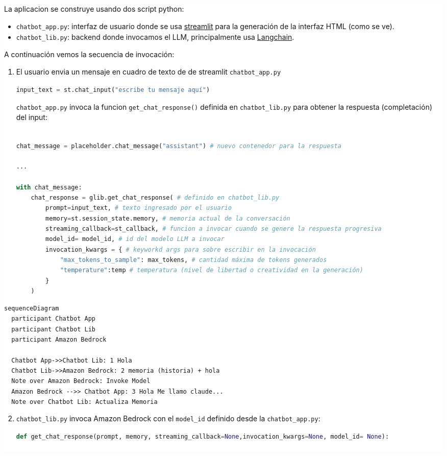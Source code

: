 La aplicacion se construye usando dos script python:

- `chatbot_app.py`: interfaz de usuario donde se usa [streamlit](https://docs.streamlit.io/knowledge-base/tutorials) para la generación de la interfaz HTML (como se ve).
- `chatbot_lib.py`: backend donde invocamos el LLM, principalmente usa [Langchain](https://python.langchain.com/docs/get_started/introduction).

A continuación vemos la secuencia de invocación:

1. El usuario envia un mensaje en cuadro de texto de de streamlit `chatbot_app.py`

    ```python
    input_text = st.chat_input("escribe tu mensaje aquí")
    ```

    `chatbot_app.py` invoca la funcion `get_chat_response()` definida en `chatbot_lib.py` para obtener la respuesta (completación) del input:

    ```python

    chat_message = placeholder.chat_message("assistant") # nuevo contenedor para la respuesta
    
    ...

    with chat_message: 
        chat_response = glib.get_chat_response( # definido en chatbot_lib.py
            prompt=input_text, # texto ingresado por el usuario
            memory=st.session_state.memory, # memoria actual de la conversación
            streaming_callback=st_callback, # funcion a invocar cuando se genere la respuesta progresiva
            model_id= model_id, # id del modelo LLM a invocar
            invocation_kwargs = { # keyworkd args para sobre escribir en la invocación
                "max_tokens_to_sample": max_tokens, # cantidad máxima de tokens generados
                "temperature":temp # temperatura (nivel de libertad o creatividad en la generación)
            }
        )
    ```


```mermaid
sequenceDiagram
  participant Chatbot App
  participant Chatbot Lib
  participant Amazon Bedrock
  
  Chatbot App->>Chatbot Lib: 1 Hola
  Chatbot Lib->>Amazon Bedrock: 2 memoria (historia) + hola
  Note over Amazon Bedrock: Invoke Model
  Amazon Bedrock -->> Chatbot App: 3 Hola Me llamo claude...
  Note over Chatbot Lib: Actualiza Memoria

```



2. `chatbot_lib.py` invoca Amazon Bedrock con el `model_id` definido desde la `chatbot_app.py`:

    ```python 
    def get_chat_response(prompt, memory, streaming_callback=None,invocation_kwargs=None, model_id= None):
        